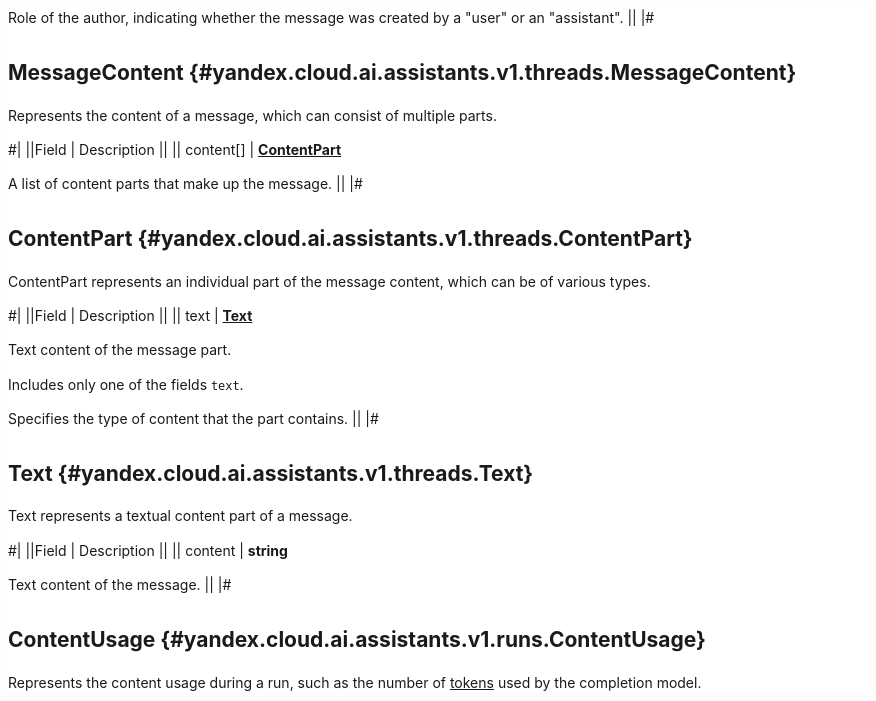 Role of the author, indicating whether the message was created by a "user" or an "assistant". ||
|#

## MessageContent {#yandex.cloud.ai.assistants.v1.threads.MessageContent}

Represents the content of a message, which can consist of multiple parts.

#|
||Field | Description ||
|| content[] | **[ContentPart](#yandex.cloud.ai.assistants.v1.threads.ContentPart)**

A list of content parts that make up the message. ||
|#

## ContentPart {#yandex.cloud.ai.assistants.v1.threads.ContentPart}

ContentPart represents an individual part of the message content, which can be of various types.

#|
||Field | Description ||
|| text | **[Text](#yandex.cloud.ai.assistants.v1.threads.Text)**

Text content of the message part.

Includes only one of the fields `text`.

Specifies the type of content that the part contains. ||
|#

## Text {#yandex.cloud.ai.assistants.v1.threads.Text}

Text represents a textual content part of a message.

#|
||Field | Description ||
|| content | **string**

Text content of the message. ||
|#

## ContentUsage {#yandex.cloud.ai.assistants.v1.runs.ContentUsage}

Represents the content usage during a run, such as the number of [tokens](/docs/foundation-models/concepts/yandexgpt/tokens) used by the completion model.
